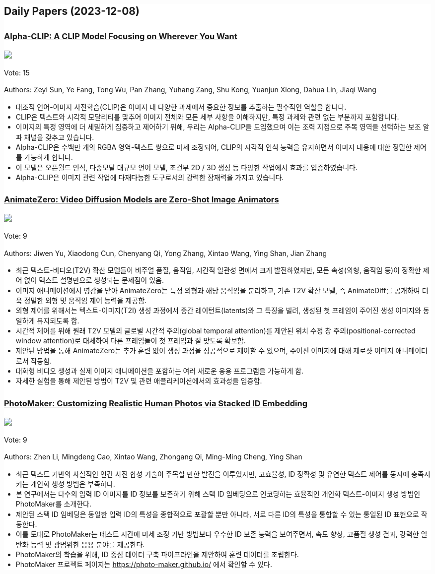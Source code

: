 ## Daily Papers (2023-12-08)

### [Alpha-CLIP: A CLIP Model Focusing on Wherever You Want](https://arxiv.org/abs/2312.03818)

![](https://cdn-uploads.huggingface.co/production/uploads/60f1abe7544c2adfd699860c/-mUdJkMcJXi7in9HnHrY-.png)

Vote: 15

Authors: Zeyi Sun, Ye Fang, Tong Wu, Pan Zhang, Yuhang Zang, Shu Kong, Yuanjun Xiong, Dahua Lin, Jiaqi Wang

- 대조적 언어-이미지 사전학습(CLIP)은 이미지 내 다양한 과제에서 중요한 정보를 추출하는 필수적인 역할을 합니다.
- CLIP은 텍스트와 시각적 모달리티를 맞추어 이미지 전체와 모든 세부 사항을 이해하지만, 특정 과제와 관련 없는 부분까지 포함합니다.
- 이미지의 특정 영역에 더 세밀하게 집중하고 제어하기 위해, 우리는 Alpha-CLIP을 도입했으며 이는 조력 지점으로 주목 영역을 선택하는 보조 알파 채널을 갖추고 있습니다.
- Alpha-CLIP은 수백만 개의 RGBA 영역-텍스트 쌍으로 미세 조정되어, CLIP의 시각적 인식 능력을 유지하면서 이미지 내용에 대한 정밀한 제어를 가능하게 합니다.
- 이 모델은 오픈월드 인식, 다중모달 대규모 언어 모델, 조건부 2D / 3D 생성 등 다양한 작업에서 효과를 입증하였습니다.
- Alpha-CLIP은 이미지 관련 작업에 다재다능한 도구로서의 강력한 잠재력을 가지고 있습니다.

### [AnimateZero: Video Diffusion Models are Zero-Shot Image Animators](https://arxiv.org/abs/2312.03793)

![](https://cdn-uploads.huggingface.co/production/uploads/60f1abe7544c2adfd699860c/wUclbarQ5flurbYkde1vl.png)

Vote: 9

Authors: Jiwen Yu, Xiaodong Cun, Chenyang Qi, Yong Zhang, Xintao Wang, Ying Shan, Jian Zhang

- 최근 텍스트-비디오(T2V) 확산 모델들이 비주얼 품질, 움직임, 시간적 일관성 면에서 크게 발전하였지만, 모든 속성(외형, 움직임 등)이 정확한 제어 없이 텍스트 설명만으로 생성되는 문제점이 있음.
- 이미지 애니메이션에서 영감을 받아 AnimateZero는 특정 외형과 해당 움직임을 분리하고, 기존 T2V 확산 모델, 즉 AnimateDiff를 공개하여 더욱 정밀한 외형 및 움직임 제어 능력을 제공함.
- 외형 제어를 위해서는 텍스트-이미지(T2I) 생성 과정에서 중간 레이턴트(latents)와 그 특징을 빌려, 생성된 첫 프레임이 주어진 생성 이미지와 동일하게 유지되도록 함.
- 시간적 제어를 위해 원래 T2V 모델의 글로벌 시간적 주의(global temporal attention)를 제안된 위치 수정 창 주의(positional-corrected window attention)로 대체하여 다른 프레임들이 첫 프레임과 잘 맞도록 확보함.
- 제안된 방법을 통해 AnimateZero는 추가 훈련 없이 생성 과정을 성공적으로 제어할 수 있으며, 주어진 이미지에 대해 제로샷 이미지 애니메이터로서 작동함.
- 대화형 비디오 생성과 실제 이미지 애니메이션을 포함하는 여러 새로운 응용 프로그램을 가능하게 함.
- 자세한 실험을 통해 제안된 방법이 T2V 및 관련 애플리케이션에서의 효과성을 입증함.

### [PhotoMaker: Customizing Realistic Human Photos via Stacked ID Embedding](https://arxiv.org/abs/2312.04461)

![](https://cdn-uploads.huggingface.co/production/uploads/60f1abe7544c2adfd699860c/r1PzfCkV8dny0oReHy5yk.png)

Vote: 9

Authors: Zhen Li, Mingdeng Cao, Xintao Wang, Zhongang Qi, Ming-Ming Cheng, Ying Shan

- 최근 텍스트 기반의 사실적인 인간 사진 합성 기술이 주목할 만한 발전을 이루었지만, 고효율성, ID 정확성 및 유연한 텍스트 제어를 동시에 충족시키는 개인화 생성 방법은 부족하다.
- 본 연구에서는 다수의 입력 ID 이미지를 ID 정보를 보존하기 위해 스택 ID 임베딩으로 인코딩하는 효율적인 개인화 텍스트-이미지 생성 방법인 PhotoMaker를 소개한다.
- 제안된 스택 ID 임베딩은 동일한 입력 ID의 특성을 종합적으로 포괄할 뿐만 아니라, 서로 다른 ID의 특성을 통합할 수 있는 통일된 ID 표현으로 작동한다.
- 이를 토대로 PhotoMaker는 테스트 시간에 미세 조정 기반 방법보다 우수한 ID 보존 능력을 보여주면서, 속도 향상, 고품질 생성 결과, 강력한 일반화 능력 및 광범위한 응용 분야를 제공한다.
- PhotoMaker의 학습을 위해, ID 중심 데이터 구축 파이프라인을 제안하여 훈련 데이터를 조립한다.
- PhotoMaker 프로젝트 페이지는 https://photo-maker.github.io/ 에서 확인할 수 있다.
